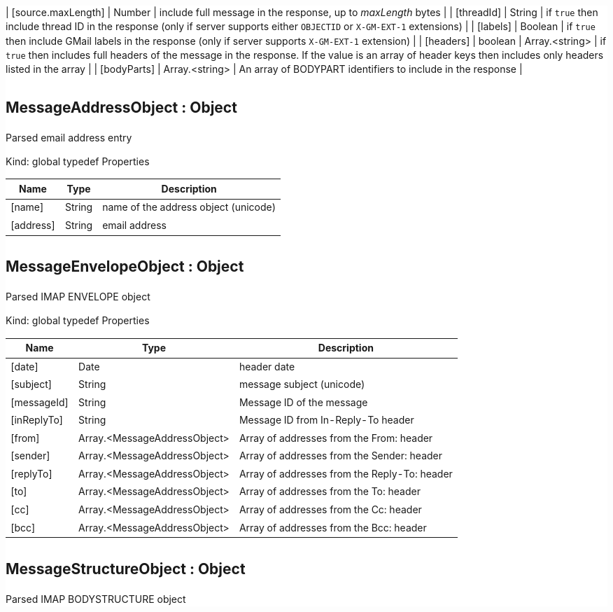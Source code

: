 | [source.maxLength] | Number | include full message in the response, up to *maxLength* bytes |
| [threadId] | String | if `true` then include thread ID in the response (only if server supports either `OBJECTID` or `X-GM-EXT-1` extensions) |
| [labels] | Boolean | if `true` then include GMail labels in the response (only if server supports `X-GM-EXT-1` extension) |
| [headers] | boolean \| Array.&lt;string&gt; | if `true` then includes full headers of the message in the response. If the value is an array of header keys then includes only headers listed in the array |
| [bodyParts] | Array.&lt;string&gt; | An array of BODYPART identifiers to include in the response |


## MessageAddressObject : Object
Parsed email address entry

Kind: global typedef
Properties

| Name | Type | Description |
| --- | --- | --- |
| [name] | String | name of the address object (unicode) |
| [address] | String | email address |


## MessageEnvelopeObject : Object
Parsed IMAP ENVELOPE object

Kind: global typedef
Properties

| Name | Type | Description |
| --- | --- | --- |
| [date] | Date | header date |
| [subject] | String | message subject (unicode) |
| [messageId] | String | Message ID of the message |
| [inReplyTo] | String | Message ID from In-Reply-To header |
| [from] | Array.&lt;MessageAddressObject&gt; | Array of addresses from the From: header |
| [sender] | Array.&lt;MessageAddressObject&gt; | Array of addresses from the Sender: header |
| [replyTo] | Array.&lt;MessageAddressObject&gt; | Array of addresses from the Reply-To: header |
| [to] | Array.&lt;MessageAddressObject&gt; | Array of addresses from the To: header |
| [cc] | Array.&lt;MessageAddressObject&gt; | Array of addresses from the Cc: header |
| [bcc] | Array.&lt;MessageAddressObject&gt; | Array of addresses from the Bcc: header |


## MessageStructureObject : Object
Parsed IMAP BODYSTRUCTURE object
